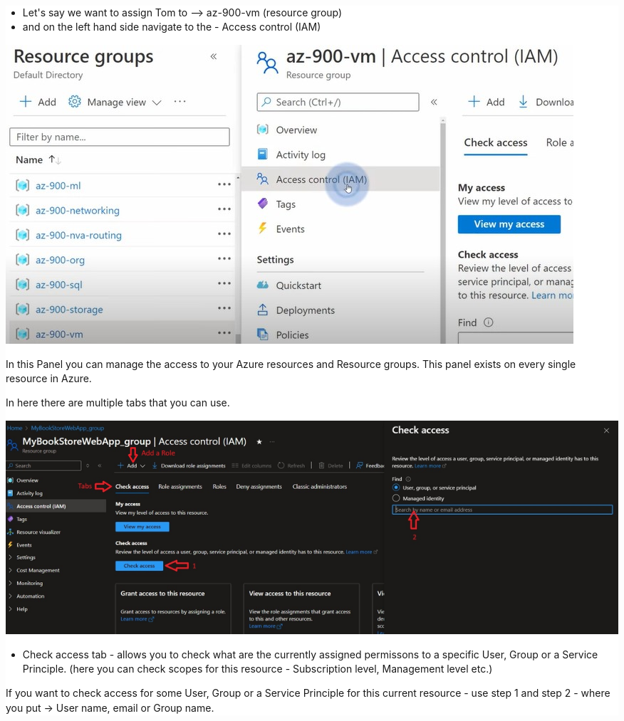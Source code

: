 - Let's say we want to assign Tom to --> az-900-vm (resource group)
- and on the left hand side navigate to the - Access control (IAM)

![pic162](https://github.com/Julian22222/Clouds/blob/main/Azure/IMG/pic162.jpg)

In this Panel you can manage the access to your Azure resources and Resource groups. This panel exists on every single resource in Azure.

In here there are multiple tabs that you can use.

![pic163](https://github.com/Julian22222/Clouds/blob/main/Azure/IMG/pic163.jpg)

- Check access tab - allows you to check what are the currently assigned permissons to a specific User, Group or a Service Principle. (here you can check scopes for this resource - Subscription level, Management level etc.)

If you want to check access for some User, Group or a Service Principle for this current resource - use step 1 and step 2 - where you put -> User name, email or Group name.

